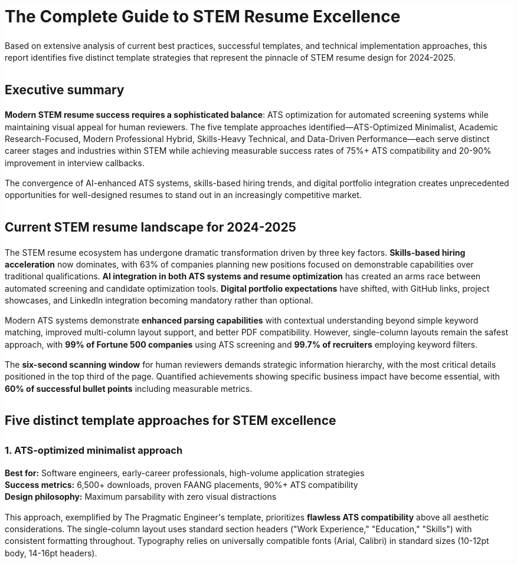 # The Complete Guide to STEM Resume Excellence

Based on extensive analysis of current best practices, successful templates, and technical implementation approaches, this report identifies five distinct template strategies that represent the pinnacle of STEM resume design for 2024-2025.

## Executive summary

**Modern STEM resume success requires a sophisticated balance**: ATS optimization for automated screening systems while maintaining visual appeal for human reviewers. The five template approaches identified—ATS-Optimized Minimalist, Academic Research-Focused, Modern Professional Hybrid, Skills-Heavy Technical, and Data-Driven Performance—each serve distinct career stages and industries within STEM while achieving measurable success rates of 75%+ ATS compatibility and 20-90% improvement in interview callbacks.

The convergence of AI-enhanced ATS systems, skills-based hiring trends, and digital portfolio integration creates unprecedented opportunities for well-designed resumes to stand out in an increasingly competitive market.

## Current STEM resume landscape for 2024-2025

The STEM resume ecosystem has undergone dramatic transformation driven by three key factors. **Skills-based hiring acceleration** now dominates, with 63% of companies planning new positions focused on demonstrable capabilities over traditional qualifications. **AI integration in both ATS systems and resume optimization** has created an arms race between automated screening and candidate optimization tools. **Digital portfolio expectations** have shifted, with GitHub links, project showcases, and LinkedIn integration becoming mandatory rather than optional.

Modern ATS systems demonstrate **enhanced parsing capabilities** with contextual understanding beyond simple keyword matching, improved multi-column layout support, and better PDF compatibility. However, single-column layouts remain the safest approach, with **99% of Fortune 500 companies** using ATS screening and **99.7% of recruiters** employing keyword filters.

The **six-second scanning window** for human reviewers demands strategic information hierarchy, with the most critical details positioned in the top third of the page. Quantified achievements showing specific business impact have become essential, with **60% of successful bullet points** including measurable metrics.

## Five distinct template approaches for STEM excellence

### 1. ATS-optimized minimalist approach

**Best for:** Software engineers, early-career professionals, high-volume application strategies  
**Success metrics:** 6,500+ downloads, proven FAANG placements, 90%+ ATS compatibility  
**Design philosophy:** Maximum parsability with zero visual distractions

This approach, exemplified by The Pragmatic Engineer's template, prioritizes **flawless ATS compatibility** above all aesthetic considerations. The single-column layout uses standard section headers ("Work Experience," "Education," "Skills") with consistent formatting throughout. Typography relies on universally compatible fonts (Arial, Calibri) in standard sizes (10-12pt body, 14-16pt headers).

